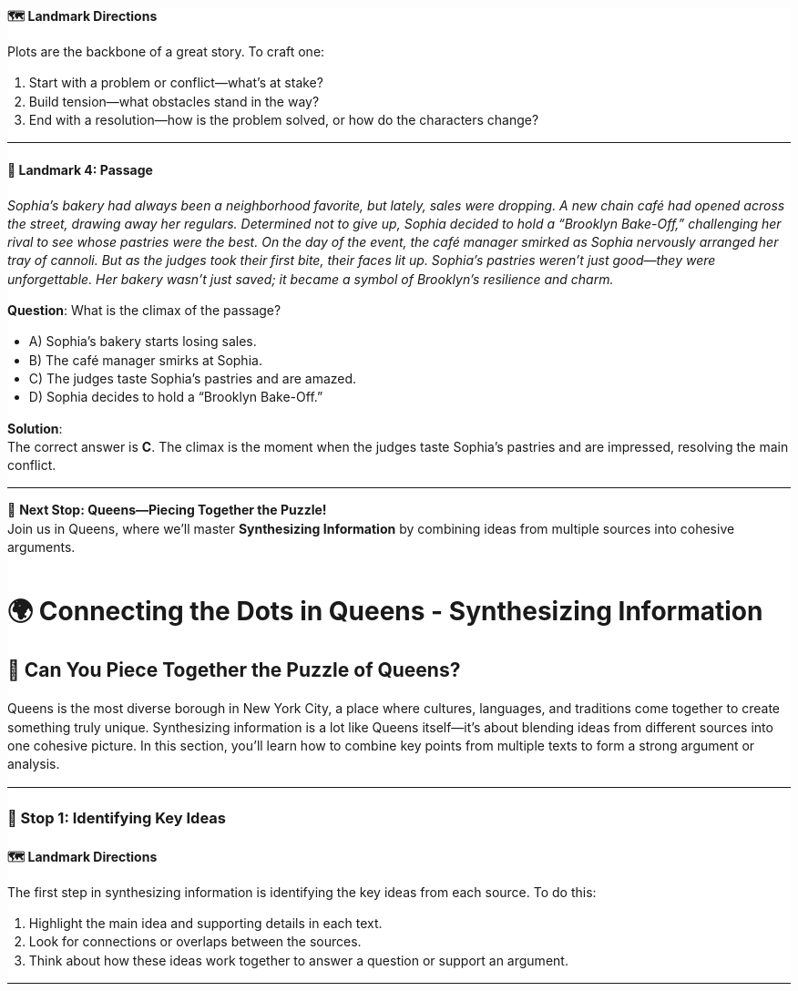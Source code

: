 #### 🗺️ **Landmark Directions**  
Plots are the backbone of a great story. To craft one:  
1. Start with a problem or conflict—what’s at stake?  
2. Build tension—what obstacles stand in the way?  
3. End with a resolution—how is the problem solved, or how do the characters change?

---

#### 🌉 Landmark 4: Passage  

*Sophia’s bakery had always been a neighborhood favorite, but lately, sales were dropping. A new chain café had opened across the street, drawing away her regulars. Determined not to give up, Sophia decided to hold a “Brooklyn Bake-Off,” challenging her rival to see whose pastries were the best. On the day of the event, the café manager smirked as Sophia nervously arranged her tray of cannoli. But as the judges took their first bite, their faces lit up. Sophia’s pastries weren’t just good—they were unforgettable. Her bakery wasn’t just saved; it became a symbol of Brooklyn’s resilience and charm.*

**Question**: What is the climax of the passage?  
- A) Sophia’s bakery starts losing sales.  
- B) The café manager smirks at Sophia.  
- C) The judges taste Sophia’s pastries and are amazed.  
- D) Sophia decides to hold a “Brooklyn Bake-Off.”  

**Solution**:  
The correct answer is **C**. The climax is the moment when the judges taste Sophia’s pastries and are impressed, resolving the main conflict.  

---

🌟 **Next Stop: Queens—Piecing Together the Puzzle!**  
Join us in Queens, where we’ll master **Synthesizing Information** by combining ideas from multiple sources into cohesive arguments.

# 🌍 Connecting the Dots in Queens - Synthesizing Information

## 🗽 **Can You Piece Together the Puzzle of Queens?**

Queens is the most diverse borough in New York City, a place where cultures, languages, and traditions come together to create something truly unique. Synthesizing information is a lot like Queens itself—it’s about blending ideas from different sources into one cohesive picture. In this section, you’ll learn how to combine key points from multiple texts to form a strong argument or analysis.

---

### 🚏 Stop 1: Identifying Key Ideas  

#### 🗺️ **Landmark Directions**  
The first step in synthesizing information is identifying the key ideas from each source. To do this:  
1. Highlight the main idea and supporting details in each text.  
2. Look for connections or overlaps between the sources.  
3. Think about how these ideas work together to answer a question or support an argument.

---